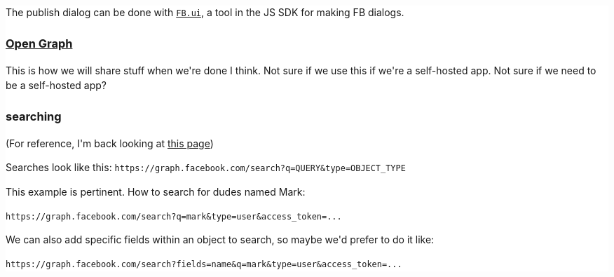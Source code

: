 The publish dialog can be done with [`FB.ui`](https://developers.facebook.com/docs/reference/javascript/FB.ui/), a tool in the JS SDK for making FB dialogs.

### [Open Graph](https://developers.facebook.com/docs/opengraph/keyconcepts/)

This is how we will share stuff when we're done I think. Not sure if we use this if we're a self-hosted app. Not sure if we need to be a self-hosted app?

### searching

(For reference, I'm back looking at [this page](https://developers.facebook.com/docs/reference/api/))

Searches look like this: `https://graph.facebook.com/search?q=QUERY&type=OBJECT_TYPE`

This example is pertinent. How to search for dudes named Mark:

`https://graph.facebook.com/search?q=mark&type=user&access_token=...`

We can also add specific fields within an object to search, so maybe we'd prefer to do it like:

`https://graph.facebook.com/search?fields=name&q=mark&type=user&access_token=...`

